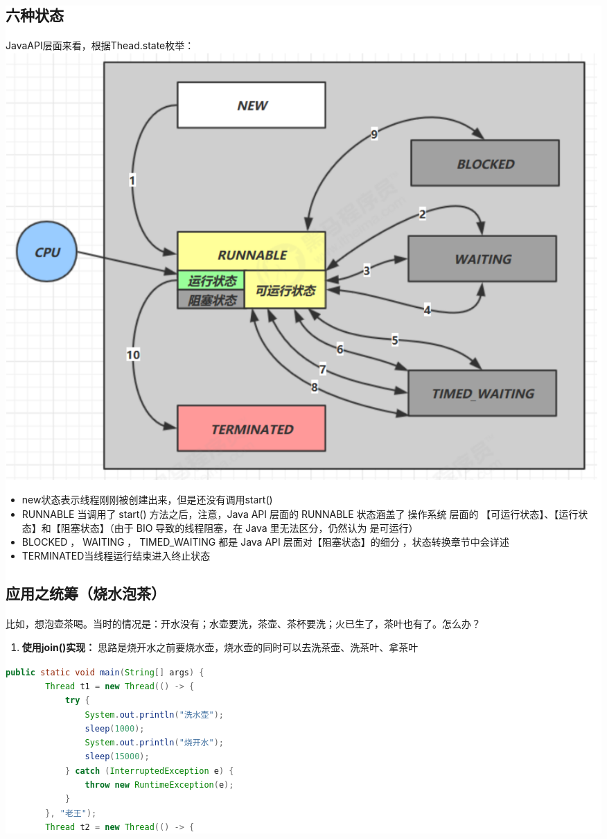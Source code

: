 

## 六种状态
JavaAPI层面来看，根据Thead.state枚举：
![1724654290088-35d37a5d-d304-4442-9423-dd5b717fef4a.png](./img/-xss_lZIkuGGL5Xc/1724654290088-35d37a5d-d304-4442-9423-dd5b717fef4a-800053.png)

+ new状态表示线程刚刚被创建出来，但是还没有调用start()
+  RUNNABLE 当调用了 start() 方法之后，注意，Java API 层面的 RUNNABLE 状态涵盖了 操作系统 层面的 【可运行状态】、【运行状态】和【阻塞状态】（由于 BIO 导致的线程阻塞，在 Java 里无法区分，仍然认为 是可运行）  
+  BLOCKED ， WAITING ， TIMED_WAITING 都是 Java API 层面对【阻塞状态】的细分  ，状态转换章节中会详述
+ TERMINATED当线程运行结束进入终止状态







## 应用之统筹（烧水泡茶）
比如，想泡壶茶喝。当时的情况是：开水没有；水壶要洗，茶壶、茶杯要洗；火已生了，茶叶也有了。怎么办？
1. **使用join()实现：**
思路是烧开水之前要烧水壶，烧水壶的同时可以去洗茶壶、洗茶叶、拿茶叶
```java
public static void main(String[] args) {
        Thread t1 = new Thread(() -> {
            try {
                System.out.println("洗水壶");
                sleep(1000);
                System.out.println("烧开水");
                sleep(15000);
            } catch (InterruptedException e) {
                throw new RuntimeException(e);
            }
        }, "老王");
        Thread t2 = new Thread(() -> {
```